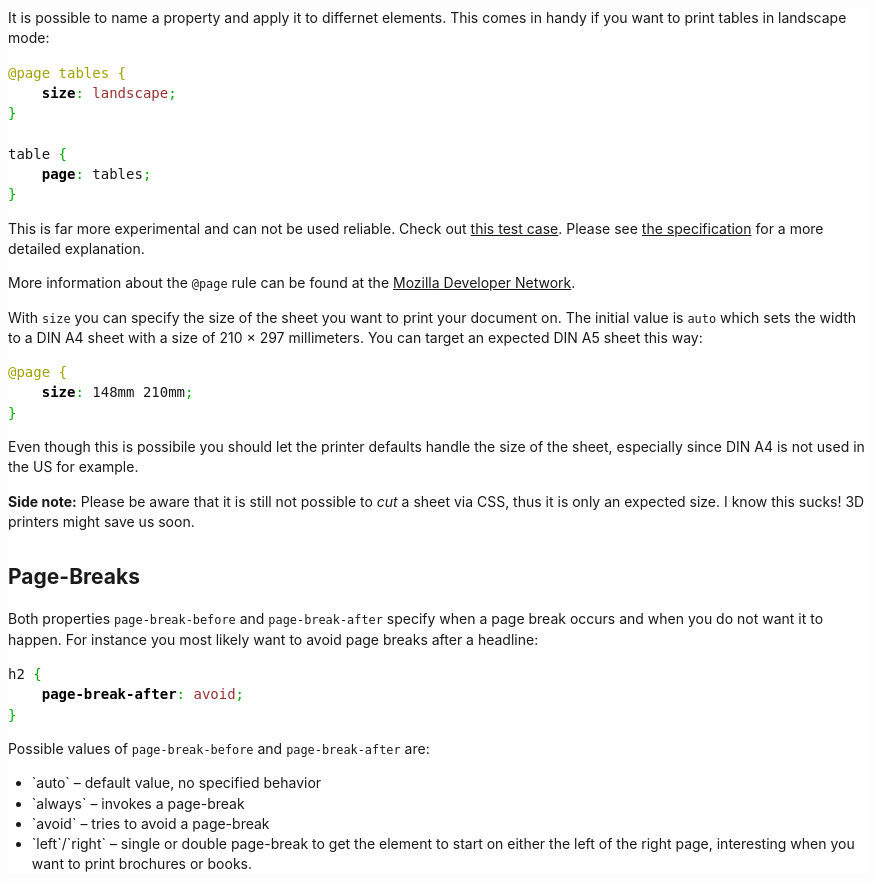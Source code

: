 It is possible to name a property and apply it to differnet elements. This comes in handy if you want to print tables in landscape mode:</p>

<div class="wp_syntax"><div class="code"><pre class="css" style="font-family:monospace;"><span style="color: #a1a100;">@page tables {</span>
    <span style="color: #000000; font-weight: bold;">size</span><span style="color: #00AA00;">:</span> <span style="color: #993333;">landscape</span><span style="color: #00AA00;">;</span>
<span style="color: #00AA00;">}</span>
&nbsp;
table <span style="color: #00AA00;">{</span>
    <span style="color: #000000; font-weight: bold;">page</span><span style="color: #00AA00;">:</span> tables<span style="color: #00AA00;">;</span>
<span style="color: #00AA00;">}</span></pre></div></div>


This is far more experimental and can not be used reliable. Check out <a href="http://dabblet.com/gist/5232020">this test case</a>. Please see <a href="http://www.w3.org/TR/2013/WD-css3-page-20130314/#using-named-pages">the specification</a> for a more detailed explanation.</p>

More information about the `@page` rule can be found at the <a href="https://developer.mozilla.org/en-US/docs/CSS/@page">Mozilla Developer Network</a>.</p>

With `size` you can specify the size of the sheet you want to print your document on. The initial value is `auto` which sets the width to a DIN A4 sheet with a size of 210 × 297 millimeters. You can target an expected DIN A5 sheet this way:</p>

<div class="wp_syntax"><div class="code"><pre class="css" style="font-family:monospace;"><span style="color: #a1a100;">@page {</span>
    <span style="color: #000000; font-weight: bold;">size</span><span style="color: #00AA00;">:</span> 148mm 210mm<span style="color: #00AA00;">;</span>
<span style="color: #00AA00;">}</span></pre></div></div>


Even though this is possibile you should let the printer defaults handle the size of the sheet, especially since DIN A4 is not used in the US for example.</p>

<strong>Side note:</strong> Please be aware that it is still not possible to <em>cut</em> a sheet via CSS, thus it is only an expected size. I know this sucks! 3D printers might save us soon.</p>

## Page-Breaks

Both properties `page-break-before` and `page-break-after` specify when a page break occurs and when you do not want it to happen. For instance you most likely want to avoid page breaks after a headline:</p>

<div class="wp_syntax"><div class="code"><pre class="css" style="font-family:monospace;">h2 <span style="color: #00AA00;">{</span>
    <span style="color: #000000; font-weight: bold;">page-break-after</span><span style="color: #00AA00;">:</span> <span style="color: #993333;">avoid</span><span style="color: #00AA00;">;</span>
<span style="color: #00AA00;">}</span></pre></div></div>


Possible values of `page-break-before` and `page-break-after` are:</p>
<ul>
<li>`auto` – default value, no specified behavior</li>
<li>`always` – invokes a page-break</li>
<li>`avoid` – tries to avoid a page-break</li>
<li>`left`/`right` – single or double page-break to get the element to start on either the left of the right page, interesting when you want to print brochures or books.</li>
</ul>
